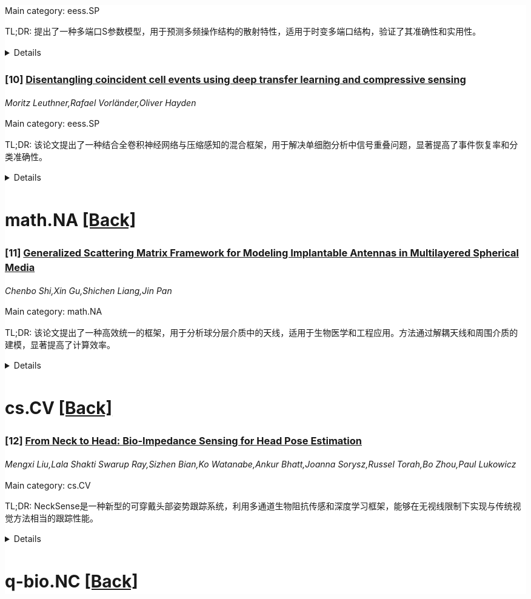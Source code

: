 Main category: eess.SP

TL;DR: 提出了一种多端口S参数模型，用于预测多频操作结构的散射特性，适用于时变多端口结构，验证了其准确性和实用性。


<details><summary>Details</summary></details>


### [10] [Disentangling coincident cell events using deep transfer learning and compressive sensing](https://arxiv.org/abs/2507.13176)
*Moritz Leuthner,Rafael Vorländer,Oliver Hayden*

Main category: eess.SP

TL;DR: 该论文提出了一种结合全卷积神经网络与压缩感知的混合框架，用于解决单细胞分析中信号重叠问题，显著提高了事件恢复率和分类准确性。


<details><summary>Details</summary></details>


<div id='math.NA'></div>

# math.NA [[Back]](#toc)

### [11] [Generalized Scattering Matrix Framework for Modeling Implantable Antennas in Multilayered Spherical Media](https://arxiv.org/abs/2507.13119)
*Chenbo Shi,Xin Gu,Shichen Liang,Jin Pan*

Main category: math.NA

TL;DR: 该论文提出了一种高效统一的框架，用于分析球分层介质中的天线，适用于生物医学和工程应用。方法通过解耦天线和周围介质的建模，显著提高了计算效率。


<details><summary>Details</summary></details>


<div id='cs.CV'></div>

# cs.CV [[Back]](#toc)

### [12] [From Neck to Head: Bio-Impedance Sensing for Head Pose Estimation](https://arxiv.org/abs/2507.12884)
*Mengxi Liu,Lala Shakti Swarup Ray,Sizhen Bian,Ko Watanabe,Ankur Bhatt,Joanna Sorysz,Russel Torah,Bo Zhou,Paul Lukowicz*

Main category: cs.CV

TL;DR: NeckSense是一种新型的可穿戴头部姿势跟踪系统，利用多通道生物阻抗传感和深度学习框架，能够在无视线限制下实现与传统视觉方法相当的跟踪性能。


<details><summary>Details</summary></details>


<div id='q-bio.NC'></div>

# q-bio.NC [[Back]](#toc)
